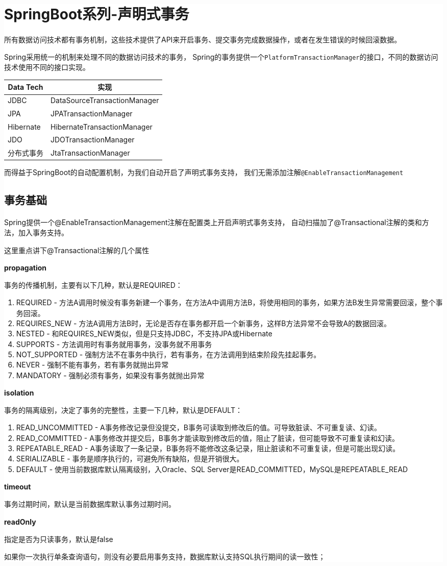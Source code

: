 # SpringBoot系列-声明式事务

所有数据访问技术都有事务机制，这些技术提供了API来开启事务、提交事务完成数据操作，或者在发生错误的时候回滚数据。

Spring采用统一的机制来处理不同的数据访问技术的事务，
Spring的事务提供一个`PlatformTransactionManager`的接口，不同的数据访问技术使用不同的接口实现。

Data Tech      | 实现
---------------|------------------------------
JDBC           | DataSourceTransactionManager
JPA            | JPATransactionManager
Hibernate      | HibernateTransactionManager
JDO            | JDOTransactionManager
分布式事务       | JtaTransactionManager

而得益于SpringBoot的自动配置机制，为我们自动开启了声明式事务支持，
我们无需添加注解`@EnableTransactionManagement` 

## 事务基础

Spring提供一个@EnableTransactionManagement注解在配置类上开启声明式事务支持，
自动扫描加了@Transactional注解的类和方法，加入事务支持。

这里重点讲下@Transactional注解的几个属性

**propagation**

事务的传播机制，主要有以下几种，默认是REQUIRED：

1. REQUIRED      - 方法A调用时候没有事务新建一个事务，在方法A中调用方法B，将使用相同的事务，如果方法B发生异常需要回滚，整个事务回滚。
2. REQUIRES_NEW  - 方法A调用方法B时，无论是否存在事务都开启一个新事务，这样B方法异常不会导致A的数据回滚。
3. NESTED        - 和REQUIRES_NEW类似，但是只支持JDBC，不支持JPA或Hibernate
4. SUPPORTS      - 方法调用时有事务就用事务，没事务就不用事务
5. NOT_SUPPORTED - 强制方法不在事务中执行，若有事务，在方法调用到结束阶段先挂起事务。
6. NEVER         - 强制不能有事务，若有事务就抛出异常
7. MANDATORY     - 强制必须有事务，如果没有事务就抛出异常

**isolation**

事务的隔离级别，决定了事务的完整性，主要一下几种，默认是DEFAULT：

1. READ_UNCOMMITTED  - A事务修改记录但没提交，B事务可读取到修改后的值。可导致脏读、不可重复读、幻读。
2. READ_COMMITTED    - A事务修改并提交后，B事务才能读取到修改后的值，阻止了脏读，但可能导致不可重复读和幻读。
3. REPEATABLE_READ   - A事务读取了一条记录，B事务将不能修改这条记录，阻止脏读和不可重复读，但是可能出现幻读。
4. SERIALIZABLE      - 事务是顺序执行的，可避免所有缺陷，但是开销很大。
5. DEFAULT           - 使用当前数据库默认隔离级别，入Oracle、SQL Server是READ_COMMITTED，MySQL是REPEATABLE_READ

**timeout**

事务过期时间，默认是当前数据库默认事务过期时间。

**readOnly**

指定是否为只读事务，默认是false

如果你一次执行单条查询语句，则没有必要启用事务支持，数据库默认支持SQL执行期间的读一致性；
 